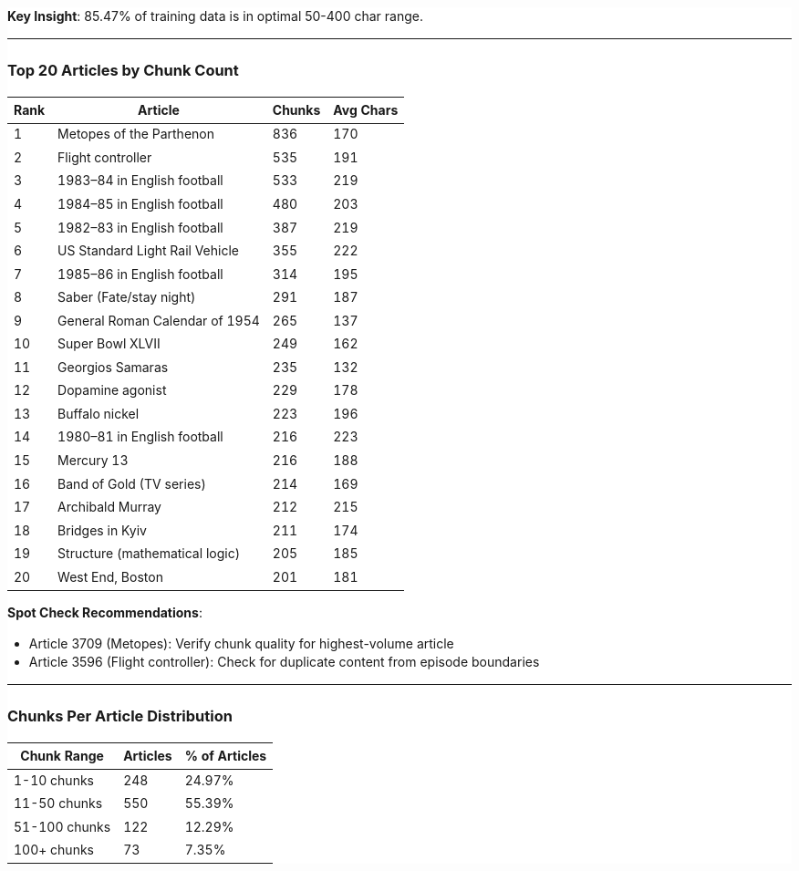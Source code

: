 **Key Insight**: 85.47% of training data is in optimal 50-400 char range.

---

### Top 20 Articles by Chunk Count

| Rank | Article                         | Chunks | Avg Chars |
|------|---------------------------------|--------|-----------|
| 1    | Metopes of the Parthenon        | 836    | 170       |
| 2    | Flight controller               | 535    | 191       |
| 3    | 1983–84 in English football     | 533    | 219       |
| 4    | 1984–85 in English football     | 480    | 203       |
| 5    | 1982–83 in English football     | 387    | 219       |
| 6    | US Standard Light Rail Vehicle  | 355    | 222       |
| 7    | 1985–86 in English football     | 314    | 195       |
| 8    | Saber (Fate/stay night)         | 291    | 187       |
| 9    | General Roman Calendar of 1954  | 265    | 137       |
| 10   | Super Bowl XLVII                | 249    | 162       |
| 11   | Georgios Samaras                | 235    | 132       |
| 12   | Dopamine agonist                | 229    | 178       |
| 13   | Buffalo nickel                  | 223    | 196       |
| 14   | 1980–81 in English football     | 216    | 223       |
| 15   | Mercury 13                      | 216    | 188       |
| 16   | Band of Gold (TV series)        | 214    | 169       |
| 17   | Archibald Murray                | 212    | 215       |
| 18   | Bridges in Kyiv                 | 211    | 174       |
| 19   | Structure (mathematical logic)  | 205    | 185       |
| 20   | West End, Boston                | 201    | 181       |

**Spot Check Recommendations**:
- Article 3709 (Metopes): Verify chunk quality for highest-volume article
- Article 3596 (Flight controller): Check for duplicate content from episode boundaries

---

### Chunks Per Article Distribution

| Chunk Range   | Articles | % of Articles |
|---------------|----------|---------------|
| 1-10 chunks   | 248      | 24.97%        |
| 11-50 chunks  | 550      | 55.39%        |
| 51-100 chunks | 122      | 12.29%        |
| 100+ chunks   | 73       | 7.35%         |
